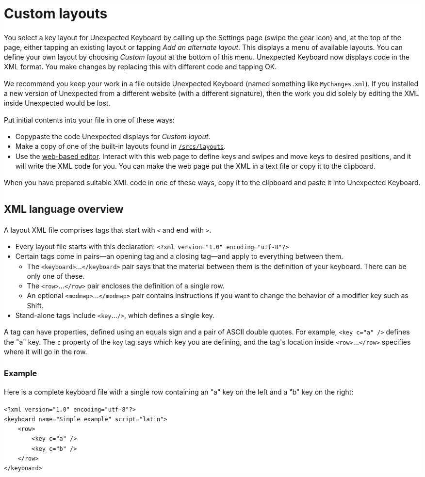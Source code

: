 # Custom layouts
You select a key layout for Unexpected Keyboard by calling up the Settings page (swipe the gear icon) and, at the top of the page, either tapping an existing layout or tapping _Add an alternate layout_. This displays a menu of available layouts. You can define your own layout by choosing _Custom layout_ at the bottom of this menu. Unexpected Keyboard now displays code in the XML format. You make changes by replacing this with different code and tapping OK.

We recommend you keep your work in a file outside Unexpected Keyboard (named something like `MyChanges.xml`). If you installed a new version of Unexpected from a different website (with a different signature), then the work you did solely by editing the XML inside Unexpected would be lost.

Put initial contents into your file in one of these ways:
* Copypaste the code Unexpected displays for _Custom layout_.
* Make a copy of one of the built-in layouts found in [`/srcs/layouts`](https://github.com/Julow/Unexpected-Keyboard/tree/master/srcs/layouts).
* Use the [web-based editor](https://domportera.github.io/app-unexpected-keyboard-layout-editor/). Interact with this web page to define keys and swipes and move keys to desired positions, and it will write the XML code for you. You can make the web page put the XML in a text file or copy it to the clipboard.

When you have prepared suitable XML code in one of these ways, copy it to the clipboard and paste it into Unexpected Keyboard.

## XML language overview
A layout XML file comprises tags that start with `<` and end with `>`.
* Every layout file starts with this declaration:
  `<?xml version="1.0" encoding="utf-8"?>`
* Certain tags come in pairs—an opening tag and a closing tag—and apply to everything between them.
  * The `<keyboard>`...`</keyboard>` pair says that the material between them is the definition of your keyboard. There can be only one of these.
  * The `<row>`...`</row>` pair encloses the definition of a single row.
  * An optional `<modmap>`...`</modmap>` pair contains instructions if you want to change the behavior of a modifier key such as Shift.
* Stand-alone tags include `<key`...`/>`, which defines a single key.

A tag can have properties, defined using an equals sign and a pair of ASCII double quotes. For example, `<key c="a" />` defines the "a" key. The `c` property of the `key` tag says which key you are defining, and the tag's location inside `<row>`...`</row>` specifies where it will go in the row.

### Example
Here is a complete keyboard file with a single row containing an "a" key on the left and a "b" key on the right:

    <?xml version="1.0" encoding="utf-8"?>
    <keyboard name="Simple example" script="latin">
        <row>
            <key c="a" />
            <key c="b" />
        </row>
    </keyboard>
